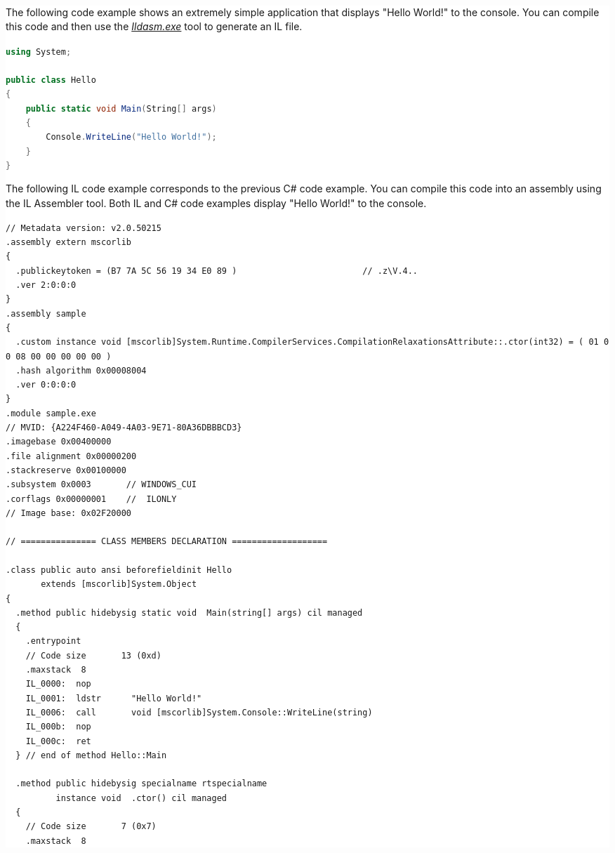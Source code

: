 The following code example shows an extremely simple application that displays "Hello World!" to the console. You can compile this code and then use the [*Ildasm.exe*](../../../docs/framework/tools/ildasm-exe-il-disassembler.md) tool to generate an IL file.

```csharp
using System;

public class Hello
{
    public static void Main(String[] args)
    {
        Console.WriteLine("Hello World!");
    }
}
```

The following IL code example corresponds to the previous C# code example. You can compile this code into an assembly using the IL Assembler tool. Both IL and C# code examples display "Hello World!" to the console.

```
// Metadata version: v2.0.50215
.assembly extern mscorlib
{
  .publickeytoken = (B7 7A 5C 56 19 34 E0 89 )                         // .z\V.4..
  .ver 2:0:0:0
}
.assembly sample
{
  .custom instance void [mscorlib]System.Runtime.CompilerServices.CompilationRelaxationsAttribute::.ctor(int32) = ( 01 00 08 00 00 00 00 00 )
  .hash algorithm 0x00008004
  .ver 0:0:0:0
}
.module sample.exe
// MVID: {A224F460-A049-4A03-9E71-80A36DBBBCD3}
.imagebase 0x00400000
.file alignment 0x00000200
.stackreserve 0x00100000
.subsystem 0x0003       // WINDOWS_CUI
.corflags 0x00000001    //  ILONLY
// Image base: 0x02F20000

// =============== CLASS MEMBERS DECLARATION ===================

.class public auto ansi beforefieldinit Hello
       extends [mscorlib]System.Object
{
  .method public hidebysig static void  Main(string[] args) cil managed
  {
    .entrypoint
    // Code size       13 (0xd)
    .maxstack  8
    IL_0000:  nop
    IL_0001:  ldstr      "Hello World!"
    IL_0006:  call       void [mscorlib]System.Console::WriteLine(string)
    IL_000b:  nop
    IL_000c:  ret
  } // end of method Hello::Main

  .method public hidebysig specialname rtspecialname
          instance void  .ctor() cil managed
  {
    // Code size       7 (0x7)
    .maxstack  8
```